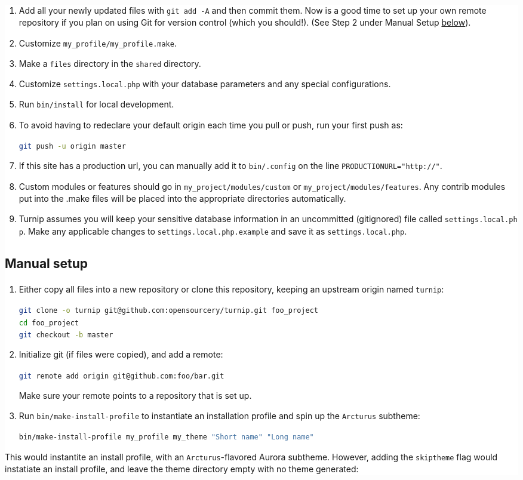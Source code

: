 1. Add all your newly updated files with `git add -A` and then commit them. Now is a good time to set up your own remote repository if you plan on using Git for version control (which you should!). (See Step 2 under Manual Setup [below](https://github.com/opensourcery/turnip/blob/7.x/README.md#manual-setup)). 

1. Customize `my_profile/my_profile.make`.

1. Make a `files` directory in the `shared` directory.

1. Customize `settings.local.php` with your database parameters and any special configurations.

1. Run `bin/install` for local development.

1. To avoid having to redeclare your default origin each time you pull or push, run your first push as:
   ```bash
   git push -u origin master
   ```

1. If this site has a production url, you can manually add it to `bin/.config` on the line `PRODUCTIONURL="http://"`.

1. Custom modules or features should go in `my_project/modules/custom`
   or `my_project/modules/features`. Any contrib modules put into the .make files will be placed into the appropriate directories automatically.

1. Turnip assumes you will keep your sensitive database information in an uncommitted (gitignored) file called `settings.local.php`. Make any applicable changes to `settings.local.php.example` and save it as `settings.local.php`.

## Manual setup

1. Either copy all files into a new repository or clone this
   repository, keeping an upstream origin named `turnip`:

    ```bash
    git clone -o turnip git@github.com:opensourcery/turnip.git foo_project
    cd foo_project
    git checkout -b master
    ```

1. Initialize git (if files were copied), and add a remote:
   ```bash
   git remote add origin git@github.com:foo/bar.git
   ```

   Make sure your remote points to a repository that is set up.


1. Run `bin/make-install-profile` to instantiate an installation profile and spin up the `Arcturus` subtheme:

   ```bash
   bin/make-install-profile my_profile my_theme "Short name" "Long name"
   ```

  This would instantite an install profile, with an `Arcturus`-flavored Aurora subtheme. However, adding the `skiptheme` flag would instatiate an install profile, and leave the theme directory empty with no theme generated:
